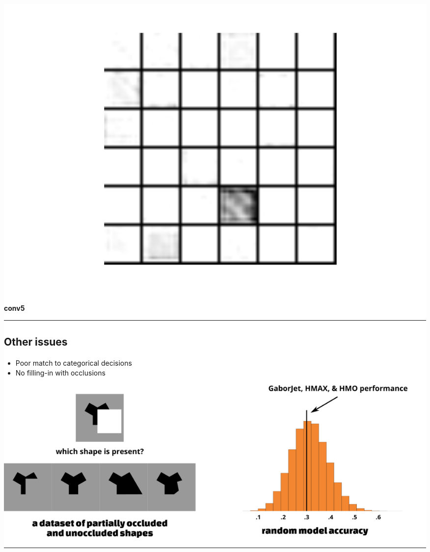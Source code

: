 ![](img/plot_conv52_2ndorder_CaffeNet.png)

**conv5**

---
## Other issues

- Poor match to categorical decisions
- No filling-in with occlusions

![](img/random.png)

---